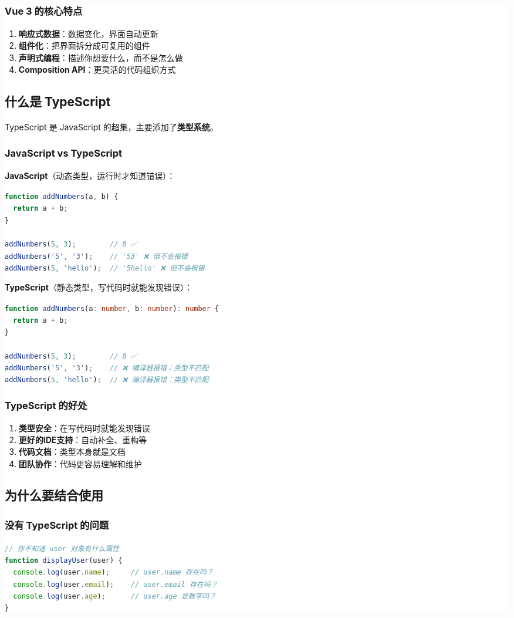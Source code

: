 ### Vue 3 的核心特点

1. **响应式数据**：数据变化，界面自动更新
2. **组件化**：把界面拆分成可复用的组件
3. **声明式编程**：描述你想要什么，而不是怎么做
4. **Composition API**：更灵活的代码组织方式

## 什么是 TypeScript

TypeScript 是 JavaScript 的超集，主要添加了**类型系统**。

### JavaScript vs TypeScript

**JavaScript**（动态类型，运行时才知道错误）：

```javascript
function addNumbers(a, b) {
  return a + b;
}

addNumbers(5, 3);        // 8 ✅
addNumbers('5', '3');    // '53' ❌ 但不会报错
addNumbers(5, 'hello');  // '5hello' ❌ 但不会报错
```

**TypeScript**（静态类型，写代码时就能发现错误）：

```typescript
function addNumbers(a: number, b: number): number {
  return a + b;
}

addNumbers(5, 3);        // 8 ✅
addNumbers('5', '3');    // ❌ 编译器报错：类型不匹配
addNumbers(5, 'hello');  // ❌ 编译器报错：类型不匹配
```

### TypeScript 的好处

1. **类型安全**：在写代码时就能发现错误
2. **更好的IDE支持**：自动补全、重构等
3. **代码文档**：类型本身就是文档
4. **团队协作**：代码更容易理解和维护

## 为什么要结合使用

### 没有 TypeScript 的问题

```javascript
// 你不知道 user 对象有什么属性
function displayUser(user) {
  console.log(user.name);     // user.name 存在吗？
  console.log(user.email);    // user.email 存在吗？
  console.log(user.age);      // user.age 是数字吗？
}
```
